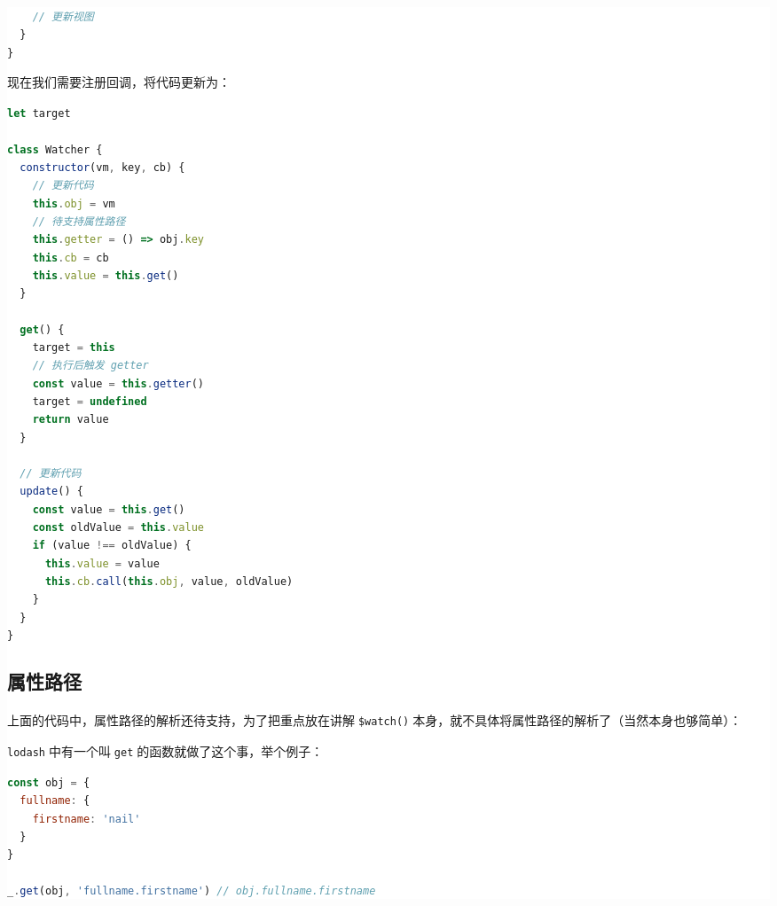 ```js
    // 更新视图
  }
}
```

现在我们需要注册回调，将代码更新为：

```js
let target

class Watcher {
  constructor(vm, key, cb) {
    // 更新代码
    this.obj = vm
    // 待支持属性路径
    this.getter = () => obj.key
    this.cb = cb
    this.value = this.get()
  }

  get() {
    target = this
    // 执行后触发 getter
    const value = this.getter()
    target = undefined
    return value
  }

  // 更新代码
  update() {
    const value = this.get()
    const oldValue = this.value
    if (value !== oldValue) {
      this.value = value
      this.cb.call(this.obj, value, oldValue)
    }
  }
}
```

## 属性路径

上面的代码中，属性路径的解析还待支持，为了把重点放在讲解 `$watch()` 本身，就不具体将属性路径的解析了（当然本身也够简单）：

`lodash` 中有一个叫 `get` 的函数就做了这个事，举个例子：

```js
const obj = {
  fullname: {
    firstname: 'nail'
  }
}

_.get(obj, 'fullname.firstname') // obj.fullname.firstname
```
